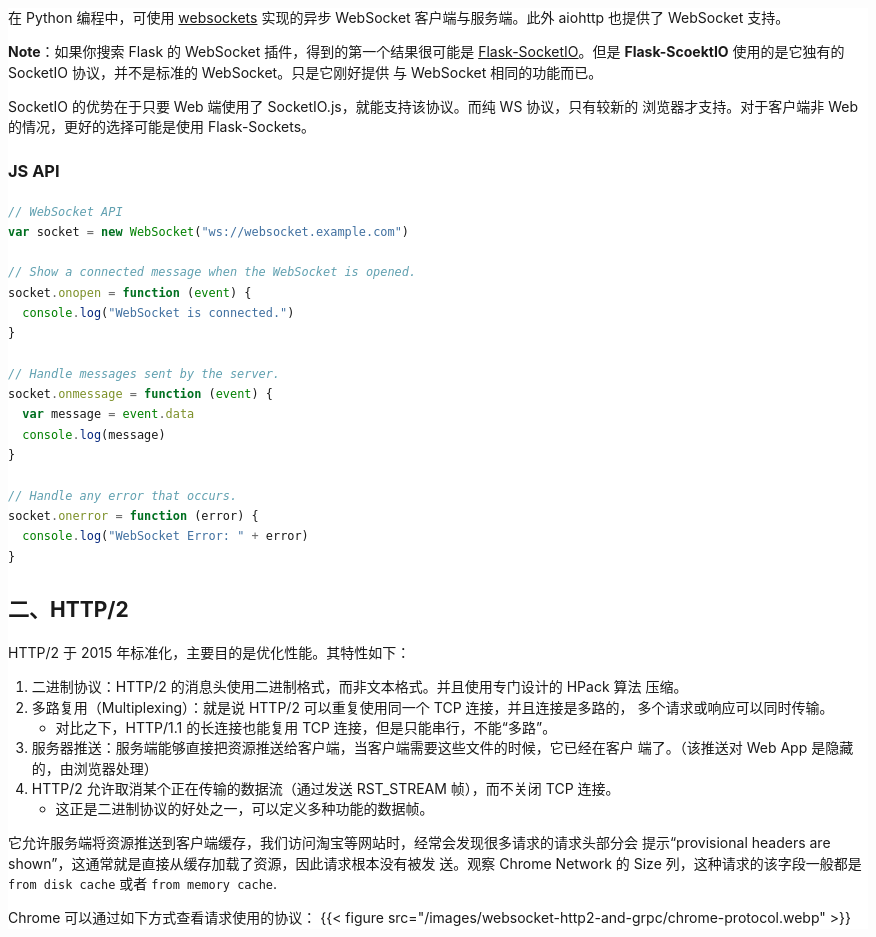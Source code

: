 在 Python 编程中，可使用 [websockets](https://github.com/aaugustin/websockets) 实现的异步
WebSocket 客户端与服务端。此外 aiohttp 也提供了 WebSocket 支持。

**Note**：如果你搜索 Flask 的 WebSocket 插件，得到的第一个结果很可能是
[Flask-SocketIO](https://github.com/miguelgrinberg/python-socketio)。但是
**Flask-ScoektIO** 使用的是它独有的 SocketIO 协议，并不是标准的 WebSocket。只是它刚好提供
与 WebSocket 相同的功能而已。

SocketIO 的优势在于只要 Web 端使用了 SocketIO.js，就能支持该协议。而纯 WS 协议，只有较新的
浏览器才支持。对于客户端非 Web 的情况，更好的选择可能是使用 Flask-Sockets。

### JS API

```javascript
// WebSocket API
var socket = new WebSocket("ws://websocket.example.com")

// Show a connected message when the WebSocket is opened.
socket.onopen = function (event) {
  console.log("WebSocket is connected.")
}

// Handle messages sent by the server.
socket.onmessage = function (event) {
  var message = event.data
  console.log(message)
}

// Handle any error that occurs.
socket.onerror = function (error) {
  console.log("WebSocket Error: " + error)
}
```

## 二、HTTP/2

HTTP/2 于 2015 年标准化，主要目的是优化性能。其特性如下：

1. 二进制协议：HTTP/2 的消息头使用二进制格式，而非文本格式。并且使用专门设计的 HPack 算法
   压缩。
1. 多路复用（Multiplexing）：就是说 HTTP/2 可以重复使用同一个 TCP 连接，并且连接是多路的，
   多个请求或响应可以同时传输。
   - 对比之下，HTTP/1.1 的长连接也能复用 TCP 连接，但是只能串行，不能“多路”。
1. 服务器推送：服务端能够直接把资源推送给客户端，当客户端需要这些文件的时候，它已经在客户
   端了。（该推送对 Web App 是隐藏的，由浏览器处理）
1. HTTP/2 允许取消某个正在传输的数据流（通过发送 RST_STREAM 帧），而不关闭 TCP 连接。
   - 这正是二进制协议的好处之一，可以定义多种功能的数据帧。

它允许服务端将资源推送到客户端缓存，我们访问淘宝等网站时，经常会发现很多请求的请求头部分会
提示“provisional headers are shown”，这通常就是直接从缓存加载了资源，因此请求根本没有被发
送。观察 Chrome Network 的 Size 列，这种请求的该字段一般都是 `from disk cache` 或者
`from memory cache`.

Chrome 可以通过如下方式查看请求使用的协议：
{{< figure src="/images/websocket-http2-and-grpc/chrome-protocol.webp" >}}
